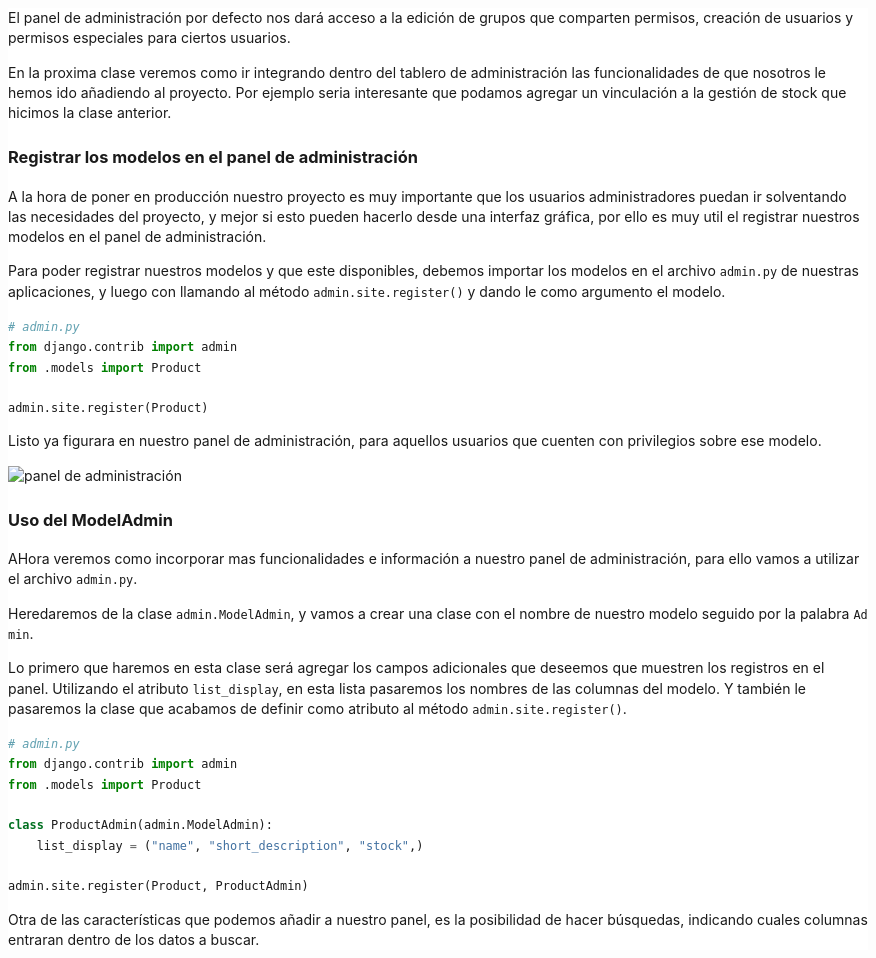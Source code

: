 El panel de administración por defecto nos dará acceso a la edición de grupos que comparten permisos, creación de usuarios y permisos especiales para ciertos usuarios.

En la proxima clase veremos como ir integrando dentro del tablero de administración las funcionalidades de que nosotros le hemos ido añadiendo al proyecto. Por ejemplo seria interesante que podamos agregar un vinculación a la gestión de stock que hicimos la clase anterior.

### Registrar los modelos en el panel de administración

A la hora de poner en producción nuestro proyecto es muy importante que los usuarios administradores puedan ir solventando las necesidades del proyecto, y mejor si esto pueden hacerlo desde una interfaz gráfica, por ello es muy util el registrar nuestros modelos en el panel de administración.

Para poder registrar nuestros modelos y que este disponibles, debemos importar los modelos en el archivo `admin.py` de nuestras aplicaciones, y luego con llamando al método `admin.site.register()` y dando le como argumento el modelo.

```python
# admin.py
from django.contrib import admin
from .models import Product

admin.site.register(Product)
```

Listo ya figurara en nuestro panel de administración, para aquellos usuarios que cuenten con privilegios sobre ese modelo.

![panel de administración](./img/panel%20de%20administraci%C3%B3n.png)

### Uso del ModelAdmin

AHora veremos como incorporar mas funcionalidades e información a nuestro panel de administración, para ello vamos a utilizar el archivo `admin.py`.

Heredaremos de la clase `admin.ModelAdmin`, y vamos a crear una clase con el nombre de nuestro modelo seguido por la palabra `Admin`.

Lo primero que haremos en esta clase será agregar los campos adicionales que deseemos que muestren los registros en el panel. Utilizando el atributo `list_display`, en esta lista pasaremos los nombres de las columnas del modelo. Y también le pasaremos la clase que acabamos de definir como atributo al método `admin.site.register()`.

```python
# admin.py
from django.contrib import admin
from .models import Product

class ProductAdmin(admin.ModelAdmin):
    list_display = ("name", "short_description", "stock",)

admin.site.register(Product, ProductAdmin)

```

Otra de las características que podemos añadir a nuestro panel, es la posibilidad de hacer búsquedas, indicando cuales columnas entraran dentro de los datos a buscar.
